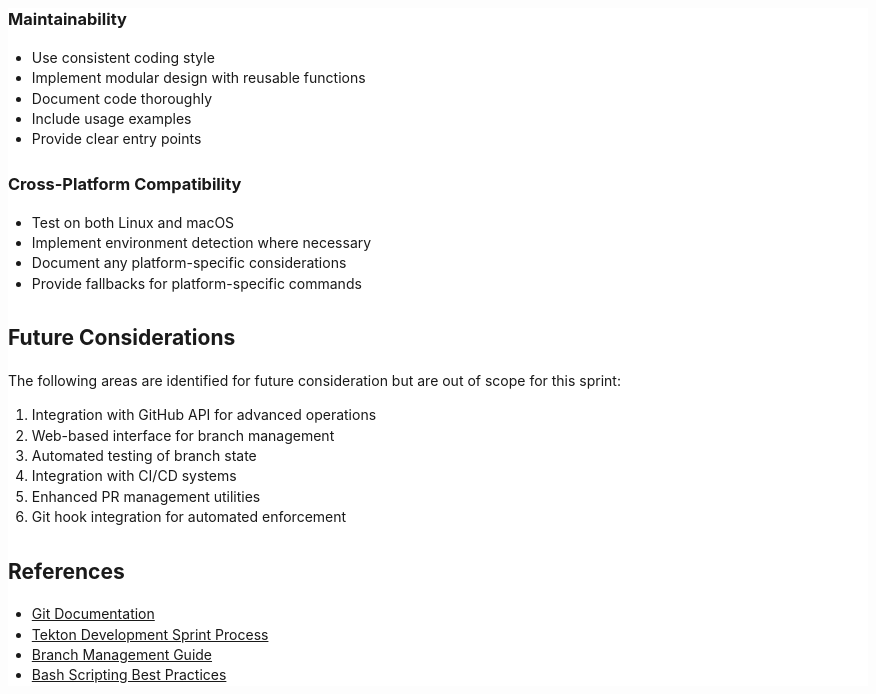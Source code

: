 ### Maintainability

- Use consistent coding style
- Implement modular design with reusable functions
- Document code thoroughly
- Include usage examples
- Provide clear entry points

### Cross-Platform Compatibility

- Test on both Linux and macOS
- Implement environment detection where necessary
- Document any platform-specific considerations
- Provide fallbacks for platform-specific commands

## Future Considerations

The following areas are identified for future consideration but are out of scope for this sprint:

1. Integration with GitHub API for advanced operations
2. Web-based interface for branch management
3. Automated testing of branch state
4. Integration with CI/CD systems
5. Enhanced PR management utilities
6. Git hook integration for automated enforcement

## References

- [Git Documentation](https://git-scm.com/doc)
- [Tekton Development Sprint Process](/MetaData/DevelopmentSprints/README.md)
- [Branch Management Guide](/MetaData/DevelopmentSprints/Templates/BranchManagement.md)
- [Bash Scripting Best Practices](https://mywiki.wooledge.org/BashGuide)